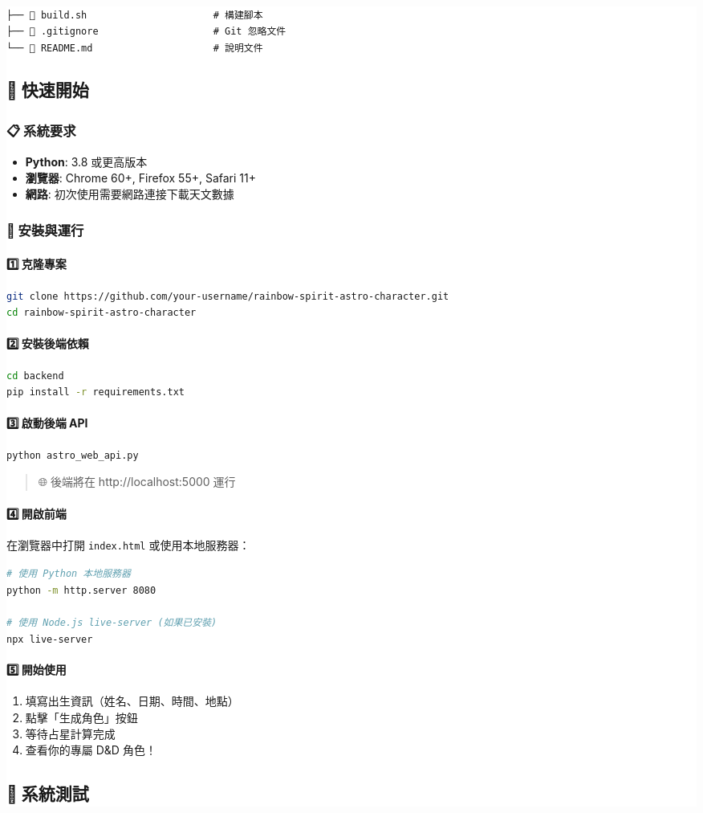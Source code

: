 ```
├── 🔧 build.sh                      # 構建腳本
├── 🙈 .gitignore                    # Git 忽略文件
└── 📖 README.md                     # 說明文件
```

## 🚀 快速開始

### 📋 系統要求

- **Python**: 3.8 或更高版本
- **瀏覽器**: Chrome 60+, Firefox 55+, Safari 11+
- **網路**: 初次使用需要網路連接下載天文數據

### 🔧 安裝與運行

#### 1️⃣ 克隆專案
```bash
git clone https://github.com/your-username/rainbow-spirit-astro-character.git
cd rainbow-spirit-astro-character
```

#### 2️⃣ 安裝後端依賴
```bash
cd backend
pip install -r requirements.txt
```

#### 3️⃣ 啟動後端 API
```bash
python astro_web_api.py
```
> 🌐 後端將在 http://localhost:5000 運行

#### 4️⃣ 開啟前端
在瀏覽器中打開 `index.html` 或使用本地服務器：
```bash
# 使用 Python 本地服務器
python -m http.server 8080

# 使用 Node.js live-server (如果已安裝)
npx live-server
```

#### 5️⃣ 開始使用
1. 填寫出生資訊（姓名、日期、時間、地點）
2. 點擊「生成角色」按鈕
3. 等待占星計算完成
4. 查看你的專屬 D&D 角色！

## 🧪 系統測試
